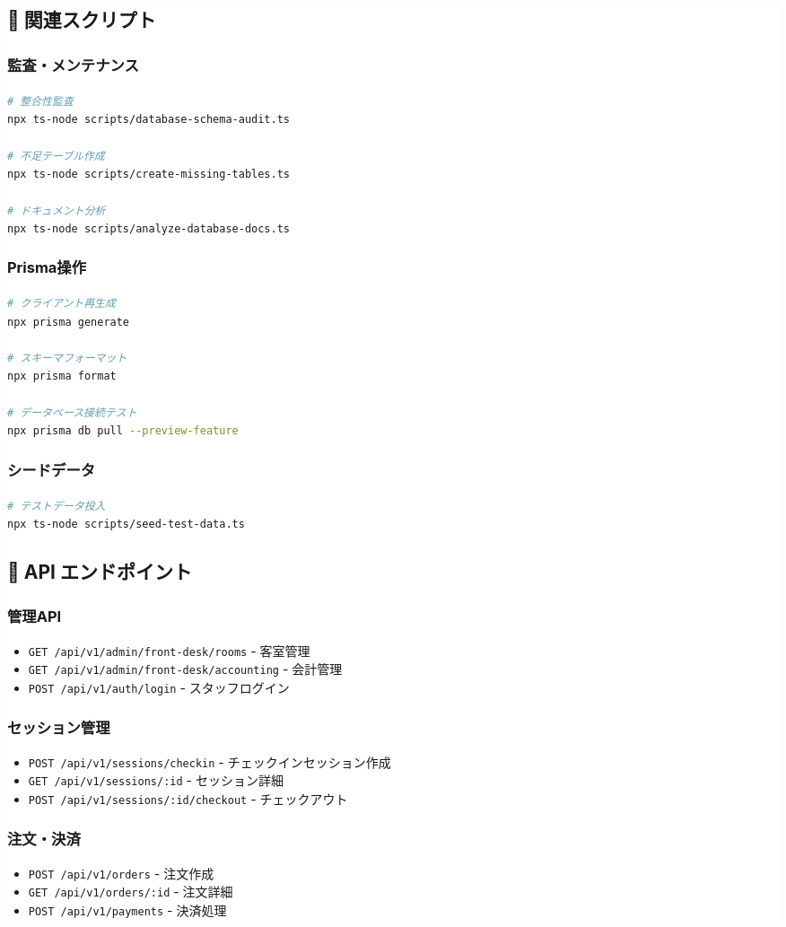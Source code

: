 ## 🔧 関連スクリプト

### 監査・メンテナンス
```bash
# 整合性監査
npx ts-node scripts/database-schema-audit.ts

# 不足テーブル作成
npx ts-node scripts/create-missing-tables.ts

# ドキュメント分析
npx ts-node scripts/analyze-database-docs.ts
```

### Prisma操作
```bash
# クライアント再生成
npx prisma generate

# スキーマフォーマット
npx prisma format

# データベース接続テスト
npx prisma db pull --preview-feature
```

### シードデータ
```bash
# テストデータ投入
npx ts-node scripts/seed-test-data.ts
```

## 🚀 API エンドポイント

### 管理API
- `GET /api/v1/admin/front-desk/rooms` - 客室管理
- `GET /api/v1/admin/front-desk/accounting` - 会計管理
- `POST /api/v1/auth/login` - スタッフログイン

### セッション管理
- `POST /api/v1/sessions/checkin` - チェックインセッション作成
- `GET /api/v1/sessions/:id` - セッション詳細
- `POST /api/v1/sessions/:id/checkout` - チェックアウト

### 注文・決済
- `POST /api/v1/orders` - 注文作成
- `GET /api/v1/orders/:id` - 注文詳細
- `POST /api/v1/payments` - 決済処理
